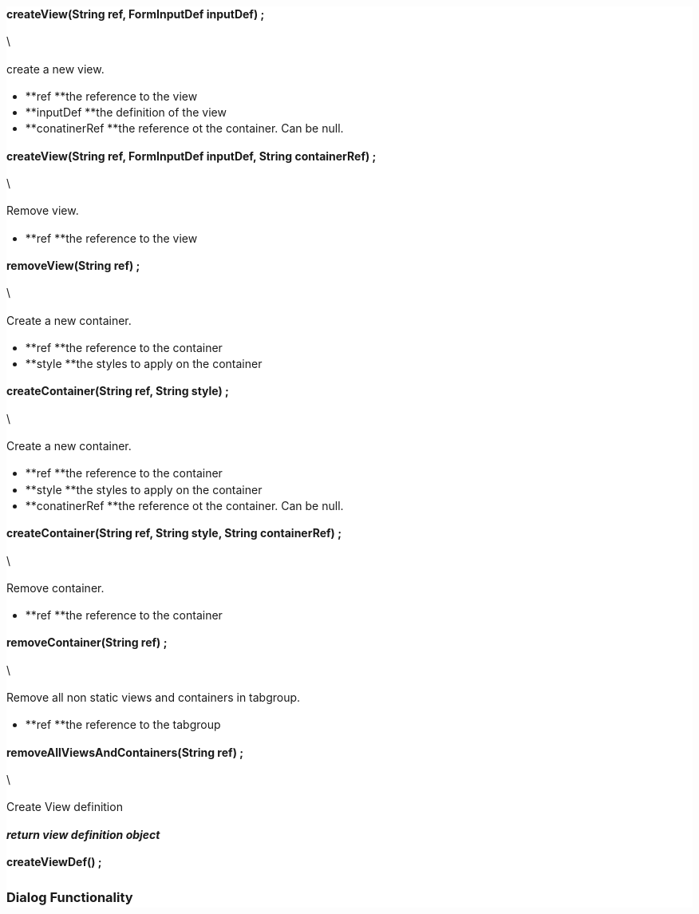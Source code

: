 **createView(String ref, FormInputDef inputDef) ;**

\

create a new view.

-   **ref **the reference to the view
-   **inputDef **the definition of the view
-   **conatinerRef **the reference ot the container. Can be null.

**createView(String ref, FormInputDef inputDef, String containerRef) ;**

\

Remove view.

-   **ref **the reference to the view

**removeView(String ref) ;**

\

Create a new container.

-   **ref **the reference to the container
-   **style **the styles to apply on the container

**createContainer(String ref, String style) ;**

\

Create a new container.

-   **ref **the reference to the container
-   **style **the styles to apply on the container
-   **conatinerRef **the reference ot the container. Can be null.

**createContainer(String ref, String style, String containerRef) ;**

\

Remove container.

-   **ref **the reference to the container

**removeContainer(String ref) ;**

\

Remove all non static views and containers in tabgroup.

-   **ref **the reference to the tabgroup

**removeAllViewsAndContainers(String ref) ;**

\

Create View definition

***return view definition object***

**createViewDef() ;**

### Dialog Functionality 
